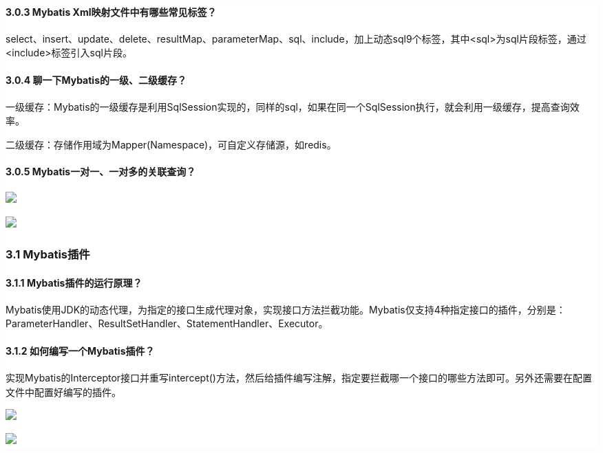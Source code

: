 #### 3.0.3 Mybatis Xml映射文件中有哪些常见标签？

select、insert、update、delete、resultMap、parameterMap、sql、include，加上动态sql9个标签，其中\<sql\>为sql片段标签，通过\<include\>标签引入sql片段。

#### 3.0.4 聊一下Mybatis的一级、二级缓存？

一级缓存：Mybatis的一级缓存是利用SqlSession实现的，同样的sql，如果在同一个SqlSession执行，就会利用一级缓存，提高查询效率。

二级缓存：存储作用域为Mapper(Namespace)，可自定义存储源，如redis。

#### 3.0.5 Mybatis一对一、一对多的关联查询？

![](/blog/img/media/3e9239c22cf7a5538d090c2ded54d1c2.png)

![](/blog/img/media/7d6cf4bee4fa0bde28cff3afa20297ae.png)

### 3.1 Mybatis插件

#### 3.1.1 Mybatis插件的运行原理？

Mybatis使用JDK的动态代理，为指定的接口生成代理对象，实现接口方法拦截功能。Mybatis仅支持4种指定接口的插件，分别是：ParameterHandler、ResultSetHandler、StatementHandler、Executor。

#### 3.1.2 如何编写一个Mybatis插件？

实现Mybatis的Interceptor接口并重写intercept()方法，然后给插件编写注解，指定要拦截哪一个接口的哪些方法即可。另外还需要在配置文件中配置好编写的插件。

![](/blog/img/media/02ab883a708405ec5ea8aa5df5f8df15.png)

![](/blog/img/media/386cbff8bacc0b57591ff347faa5f860.png)